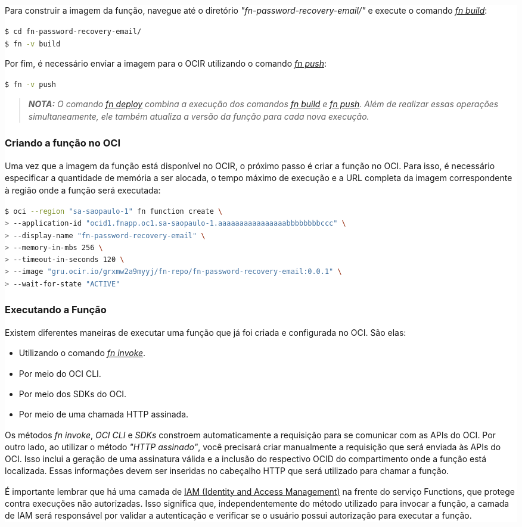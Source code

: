 Para construir a imagem da função, navegue até o diretório _"fn-password-recovery-email/"_ e execute o comando _[fn build](https://github.com/fnproject/docs/blob/master/cli/ref/fn-build.md)_:

```bash
$ cd fn-password-recovery-email/
$ fn -v build
```

Por fim, é necessário enviar a imagem para o OCIR utilizando o comando _[fn push](https://github.com/fnproject/docs/blob/master/cli/ref/fn-push.md)_:

```bash
$ fn -v push
```

>_**__NOTA:__** O comando [fn deploy](https://github.com/fnproject/docs/blob/master/cli/ref/fn-deploy.md) combina a execução dos comandos [fn build](https://github.com/fnproject/docs/blob/master/cli/ref/fn-build.md) e [fn push](https://github.com/fnproject/docs/blob/master/cli/ref/fn-push.md). Além de realizar essas operações simultaneamente, ele também atualiza a versão da função para cada nova execução._

### Criando a função no OCI

Uma vez que a imagem da função está disponível no OCIR, o próximo passo é criar a função no OCI. Para isso, é necessário especificar a quantidade de memória a ser alocada, o tempo máximo de execução e a URL completa da imagem correspondente à região onde a função será executada:

```bash
$ oci --region "sa-saopaulo-1" fn function create \
> --application-id "ocid1.fnapp.oc1.sa-saopaulo-1.aaaaaaaaaaaaaaaabbbbbbbbccc" \
> --display-name "fn-password-recovery-email" \
> --memory-in-mbs 256 \
> --timeout-in-seconds 120 \
> --image "gru.ocir.io/grxmw2a9myyj/fn-repo/fn-password-recovery-email:0.0.1" \
> --wait-for-state "ACTIVE"
```

### Executando a Função

Existem diferentes maneiras de executar uma função que já foi criada e configurada no OCI. São elas:

- Utilizando o comando _[fn invoke](https://docs.oracle.com/en-us/iaas/Content/Functions/Tasks/functionsinvokingfunctions.htm#usingfncli)_.

- Por meio do OCI CLI.

- Por meio dos SDKs do OCI.

- Por meio de uma chamada HTTP assinada.

Os métodos _fn invoke_, _OCI CLI_ e _SDKs_ constroem automaticamente a requisição para se comunicar com as APIs do OCI. Por outro lado, ao utilizar o método _"HTTP assinado"_, você precisará criar manualmente a requisição que será enviada às APIs do OCI. Isso inclui a geração de uma assinatura válida e a inclusão do respectivo OCID do compartimento onde a função está localizada. Essas informações devem ser inseridas no cabeçalho HTTP que será utilizado para chamar a função.

É importante lembrar que há uma camada de [IAM (Identity and Access Management)](../chapter-1/iam.md) na frente do serviço Functions, que protege contra execuções não autorizadas. Isso significa que, independentemente do método utilizado para invocar a função, a camada de IAM será responsável por validar a autenticação e verificar se o usuário possui autorização para executar a função.
